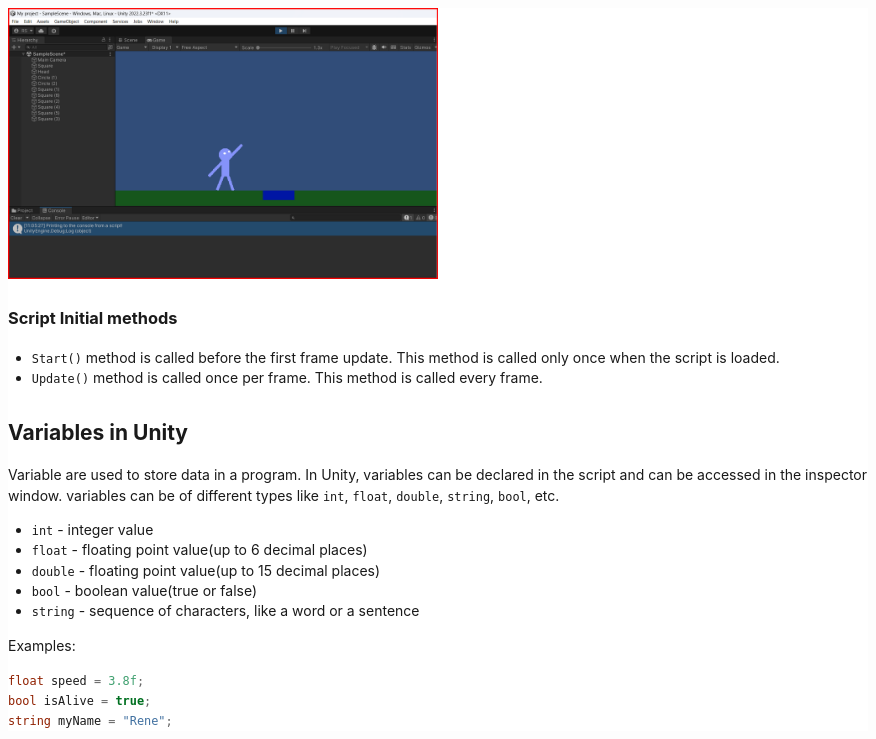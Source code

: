 <img src="./assets/first_script.png" alt="Printing script" width="50%">


### Script Initial methods

- `Start()` method is called before the first frame update. This method is called only once when the script is loaded.
- `Update()` method is called once per frame. This method is called every frame.


## Variables in Unity

Variable are used to store data in a program. In Unity, variables can be declared in the script and can be accessed in the inspector window.
variables can be of different types like `int`, `float`, `double`, `string`, `bool`, etc.

- `int` - integer value
- `float` - floating point value(up to 6 decimal places)
- `double` - floating point value(up to 15 decimal places)
- `bool` - boolean value(true or false)
- `string` - sequence of characters, like a word or a sentence

Examples:

```csharp
float speed = 3.8f;
bool isAlive = true;
string myName = "Rene";
```
